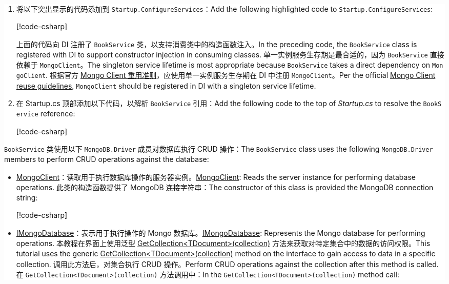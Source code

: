1. <span data-ttu-id="3f42b-363">将以下突出显示的代码添加到 `Startup.ConfigureServices`：</span><span class="sxs-lookup"><span data-stu-id="3f42b-363">Add the following highlighted code to `Startup.ConfigureServices`:</span></span>

   [!code-csharp[](first-mongo-app/samples_snapshot/2.x/SampleApp/Startup.ConfigureServices.AddSingletonService.cs?highlight=9)]

   <span data-ttu-id="3f42b-364">上面的代码向 DI 注册了 `BookService` 类，以支持消费类中的构造函数注入。</span><span class="sxs-lookup"><span data-stu-id="3f42b-364">In the preceding code, the `BookService` class is registered with DI to support constructor injection in consuming classes.</span></span> <span data-ttu-id="3f42b-365">单一实例服务生存期是最合适的，因为 `BookService` 直接依赖于 `MongoClient`。</span><span class="sxs-lookup"><span data-stu-id="3f42b-365">The singleton service lifetime is most appropriate because `BookService` takes a direct dependency on `MongoClient`.</span></span> <span data-ttu-id="3f42b-366">根据官方 [Mongo Client 重用准则](https://mongodb.github.io/mongo-csharp-driver/2.8/reference/driver/connecting/#re-use)，应使用单一实例服务生存期在 DI 中注册 `MongoClient`。</span><span class="sxs-lookup"><span data-stu-id="3f42b-366">Per the official [Mongo Client reuse guidelines](https://mongodb.github.io/mongo-csharp-driver/2.8/reference/driver/connecting/#re-use), `MongoClient` should be registered in DI with a singleton service lifetime.</span></span>

1. <span data-ttu-id="3f42b-367">在 Startup.cs 顶部添加以下代码，以解析 `BookService` 引用：</span><span class="sxs-lookup"><span data-stu-id="3f42b-367">Add the following code to the top of *Startup.cs* to resolve the `BookService` reference:</span></span>

   [!code-csharp[](first-mongo-app/samples/2.x/SampleApp/Startup.cs?name=snippet_UsingBooksApiServices)]

<span data-ttu-id="3f42b-368">`BookService` 类使用以下 `MongoDB.Driver` 成员对数据库执行 CRUD 操作：</span><span class="sxs-lookup"><span data-stu-id="3f42b-368">The `BookService` class uses the following `MongoDB.Driver` members to perform CRUD operations against the database:</span></span>

* <span data-ttu-id="3f42b-369">[MongoClient](https://api.mongodb.com/csharp/current/html/T_MongoDB_Driver_MongoClient.htm)：读取用于执行数据库操作的服务器实例。</span><span class="sxs-lookup"><span data-stu-id="3f42b-369">[MongoClient](https://api.mongodb.com/csharp/current/html/T_MongoDB_Driver_MongoClient.htm): Reads the server instance for performing database operations.</span></span> <span data-ttu-id="3f42b-370">此类的构造函数提供了 MongoDB 连接字符串：</span><span class="sxs-lookup"><span data-stu-id="3f42b-370">The constructor of this class is provided the MongoDB connection string:</span></span>

  [!code-csharp[](first-mongo-app/samples/2.x/SampleApp/Services/BookService.cs?name=snippet_BookServiceConstructor&highlight=3)]

* <span data-ttu-id="3f42b-371">[IMongoDatabase](https://api.mongodb.com/csharp/current/html/T_MongoDB_Driver_IMongoDatabase.htm)：表示用于执行操作的 Mongo 数据库。</span><span class="sxs-lookup"><span data-stu-id="3f42b-371">[IMongoDatabase](https://api.mongodb.com/csharp/current/html/T_MongoDB_Driver_IMongoDatabase.htm): Represents the Mongo database for performing operations.</span></span> <span data-ttu-id="3f42b-372">本教程在界面上使用泛型 [GetCollection\<TDocument>(collection)](https://api.mongodb.com/csharp/current/html/M_MongoDB_Driver_IMongoDatabase_GetCollection__1.htm) 方法来获取对特定集合中的数据的访问权限。</span><span class="sxs-lookup"><span data-stu-id="3f42b-372">This tutorial uses the generic [GetCollection\<TDocument>(collection)](https://api.mongodb.com/csharp/current/html/M_MongoDB_Driver_IMongoDatabase_GetCollection__1.htm) method on the interface to gain access to data in a specific collection.</span></span> <span data-ttu-id="3f42b-373">调用此方法后，对集合执行 CRUD 操作。</span><span class="sxs-lookup"><span data-stu-id="3f42b-373">Perform CRUD operations against the collection after this method is called.</span></span> <span data-ttu-id="3f42b-374">在 `GetCollection<TDocument>(collection)` 方法调用中：</span><span class="sxs-lookup"><span data-stu-id="3f42b-374">In the `GetCollection<TDocument>(collection)` method call:</span></span>
